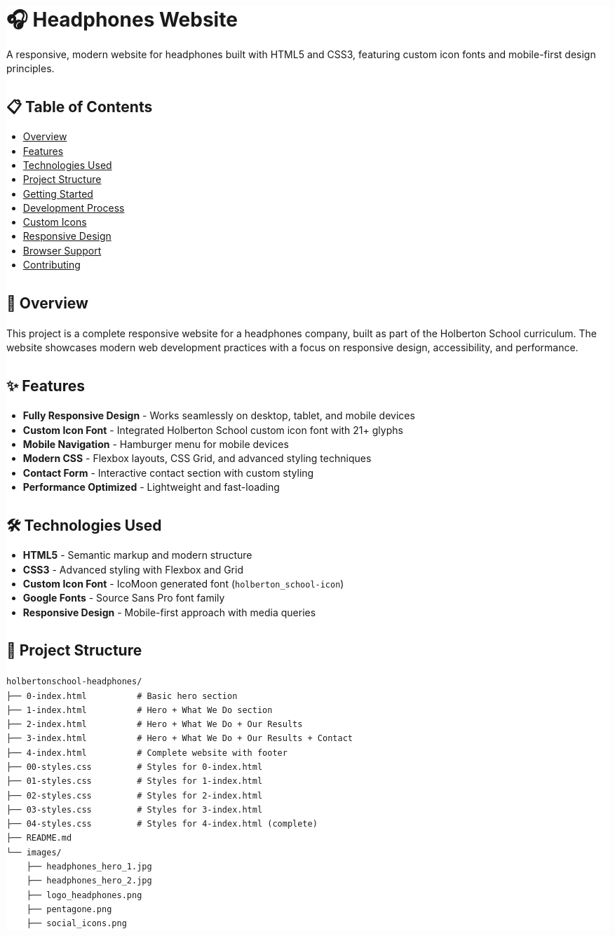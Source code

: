 # 🎧 Headphones Website

A responsive, modern website for headphones built with HTML5 and CSS3, featuring custom icon fonts and mobile-first design principles.

## 📋 Table of Contents

- [Overview](#overview)
- [Features](#features)
- [Technologies Used](#technologies-used)
- [Project Structure](#project-structure)
- [Getting Started](#getting-started)
- [Development Process](#development-process)
- [Custom Icons](#custom-icons)
- [Responsive Design](#responsive-design)
- [Browser Support](#browser-support)
- [Contributing](#contributing)

## 🎯 Overview

This project is a complete responsive website for a headphones company, built as part of the Holberton School curriculum. The website showcases modern web development practices with a focus on responsive design, accessibility, and performance.

## ✨ Features

- **Fully Responsive Design** - Works seamlessly on desktop, tablet, and mobile devices
- **Custom Icon Font** - Integrated Holberton School custom icon font with 21+ glyphs
- **Mobile Navigation** - Hamburger menu for mobile devices
- **Modern CSS** - Flexbox layouts, CSS Grid, and advanced styling techniques
- **Contact Form** - Interactive contact section with custom styling
- **Performance Optimized** - Lightweight and fast-loading

## 🛠 Technologies Used

- **HTML5** - Semantic markup and modern structure
- **CSS3** - Advanced styling with Flexbox and Grid
- **Custom Icon Font** - IcoMoon generated font (`holberton_school-icon`)
- **Google Fonts** - Source Sans Pro font family
- **Responsive Design** - Mobile-first approach with media queries

## 📁 Project Structure

```
holbertonschool-headphones/
├── 0-index.html          # Basic hero section
├── 1-index.html          # Hero + What We Do section
├── 2-index.html          # Hero + What We Do + Our Results
├── 3-index.html          # Hero + What We Do + Our Results + Contact
├── 4-index.html          # Complete website with footer
├── 00-styles.css         # Styles for 0-index.html
├── 01-styles.css         # Styles for 1-index.html
├── 02-styles.css         # Styles for 2-index.html
├── 03-styles.css         # Styles for 3-index.html
├── 04-styles.css         # Styles for 4-index.html (complete)
├── README.md
└── images/
    ├── headphones_hero_1.jpg
    ├── headphones_hero_2.jpg
    ├── logo_headphones.png
    ├── pentagone.png
    ├── social_icons.png
```